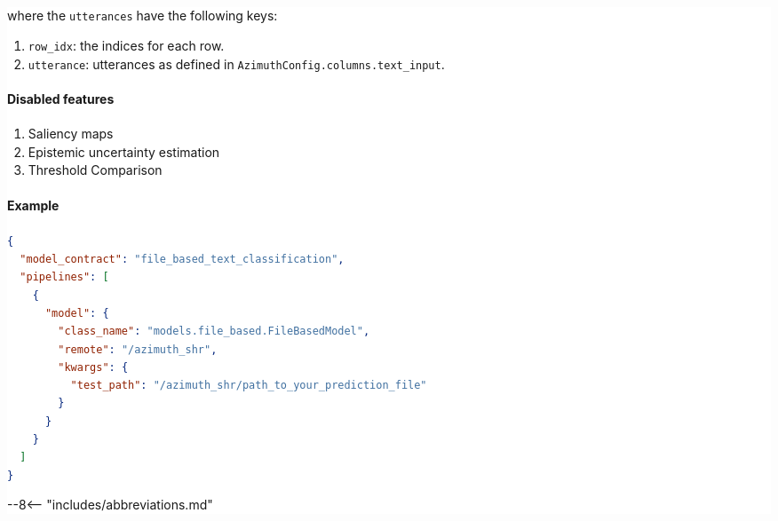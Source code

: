 where the `utterances` have the following keys:

1. `row_idx`: the indices for each row.
2. `utterance`: utterances as defined in `AzimuthConfig.columns.text_input`.

#### Disabled features

1. Saliency maps
2. Epistemic uncertainty estimation
3. Threshold Comparison

#### Example

```json
{
  "model_contract": "file_based_text_classification",
  "pipelines": [
    {
      "model": {
        "class_name": "models.file_based.FileBasedModel",
        "remote": "/azimuth_shr",
        "kwargs": {
          "test_path": "/azimuth_shr/path_to_your_prediction_file"
        }
      }
    }
  ]
}
```

--8<-- "includes/abbreviations.md"
